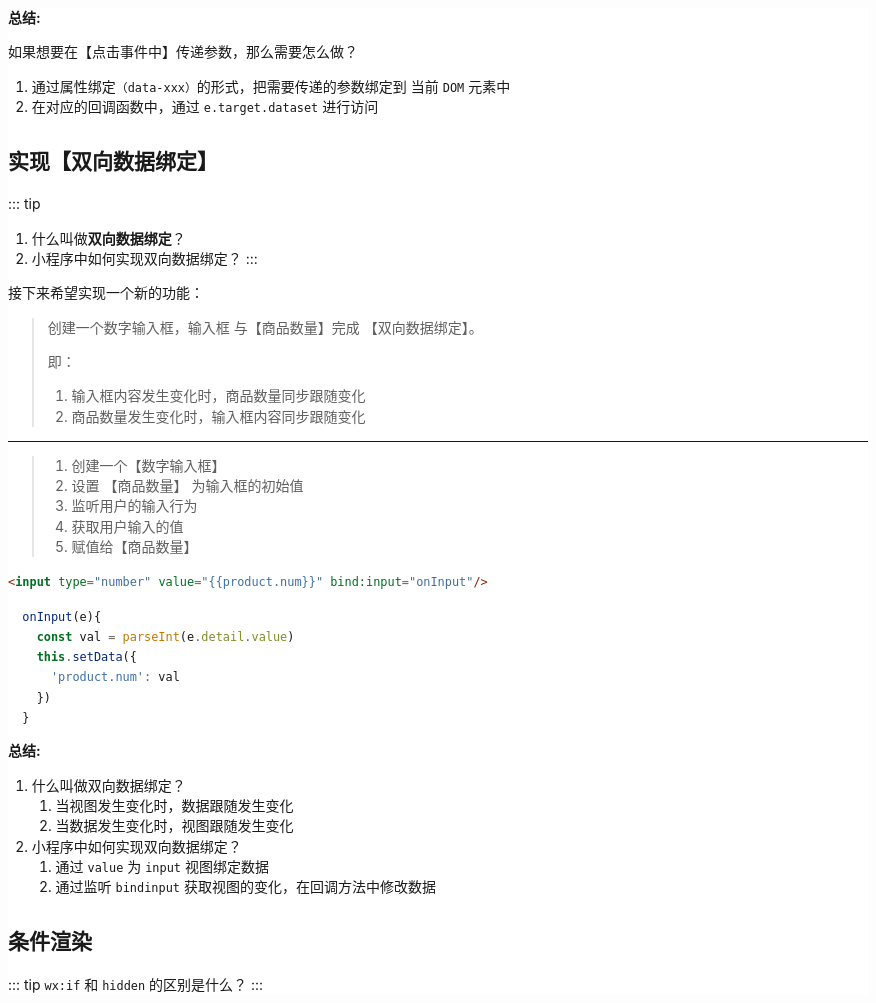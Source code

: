 **总结:**

如果想要在【点击事件中】传递参数，那么需要怎么做？

1. 通过属性绑定`（data-xxx）`的形式，把需要传递的参数绑定到 当前 `DOM` 元素中
2. 在对应的回调函数中，通过 `e.target.dataset` 进行访问

## 实现【双向数据绑定】
::: tip
1. 什么叫做**双向数据绑定**？
2. 小程序中如何实现双向数据绑定？
:::


接下来希望实现一个新的功能：

> 创建一个数字输入框，输入框 与【商品数量】完成 【双向数据绑定】。
>
> 即：
>
> 1. 输入框内容发生变化时，商品数量同步跟随变化
> 2. 商品数量发生变化时，输入框内容同步跟随变化

----
> 1. 创建一个【数字输入框】
> 2. 设置 【商品数量】 为输入框的初始值
> 3. 监听用户的输入行为
> 4. 获取用户输入的值
> 5. 赋值给【商品数量】
```html
<input type="number" value="{{product.num}}" bind:input="onInput"/>
```
```js
  onInput(e){
    const val = parseInt(e.detail.value)
    this.setData({
      'product.num': val
    }) 
  }
```
**总结:**
1. 什么叫做双向数据绑定？
   1. 当视图发生变化时，数据跟随发生变化
   2. 当数据发生变化时，视图跟随发生变化
2. 小程序中如何实现双向数据绑定？
   1. 通过 `value` 为 `input` 视图绑定数据
   2. 通过监听 `bindinput` 获取视图的变化，在回调方法中修改数据

## 条件渲染
::: tip
`wx:if` 和 `hidden` 的区别是什么？
:::
